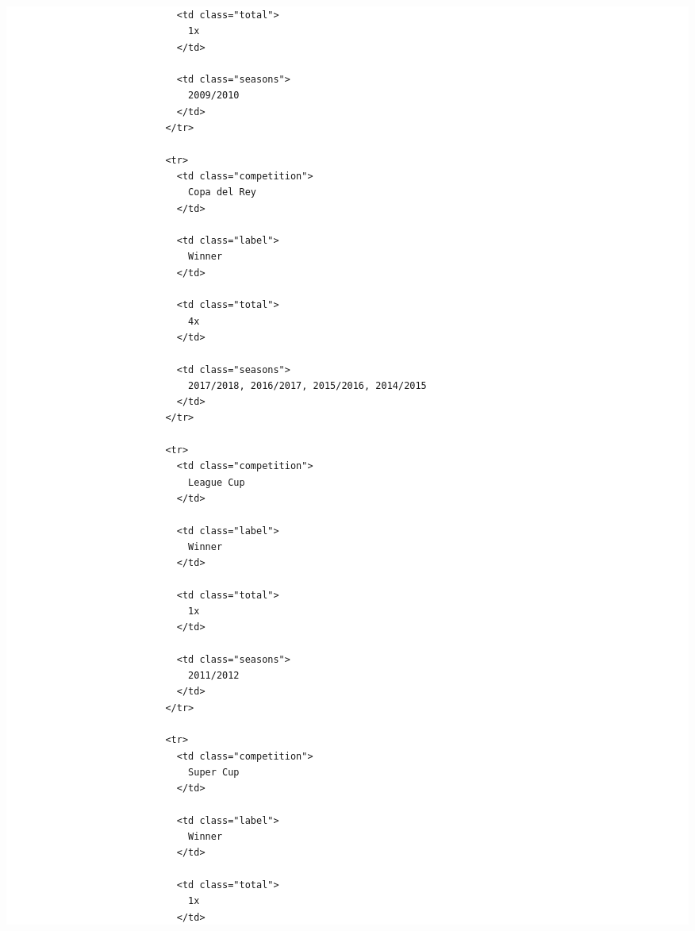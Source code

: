                                   <td class="total">
                                    1x
                                  </td>
                                  
                                  <td class="seasons">
                                    2009/2010
                                  </td>
                                </tr>
                                
                                <tr>
                                  <td class="competition">
                                    Copa del Rey
                                  </td>
                                  
                                  <td class="label">
                                    Winner
                                  </td>
                                  
                                  <td class="total">
                                    4x
                                  </td>
                                  
                                  <td class="seasons">
                                    2017/2018, 2016/2017, 2015/2016, 2014/2015
                                  </td>
                                </tr>
                                
                                <tr>
                                  <td class="competition">
                                    League Cup
                                  </td>
                                  
                                  <td class="label">
                                    Winner
                                  </td>
                                  
                                  <td class="total">
                                    1x
                                  </td>
                                  
                                  <td class="seasons">
                                    2011/2012
                                  </td>
                                </tr>
                                
                                <tr>
                                  <td class="competition">
                                    Super Cup
                                  </td>
                                  
                                  <td class="label">
                                    Winner
                                  </td>
                                  
                                  <td class="total">
                                    1x
                                  </td>
                                  